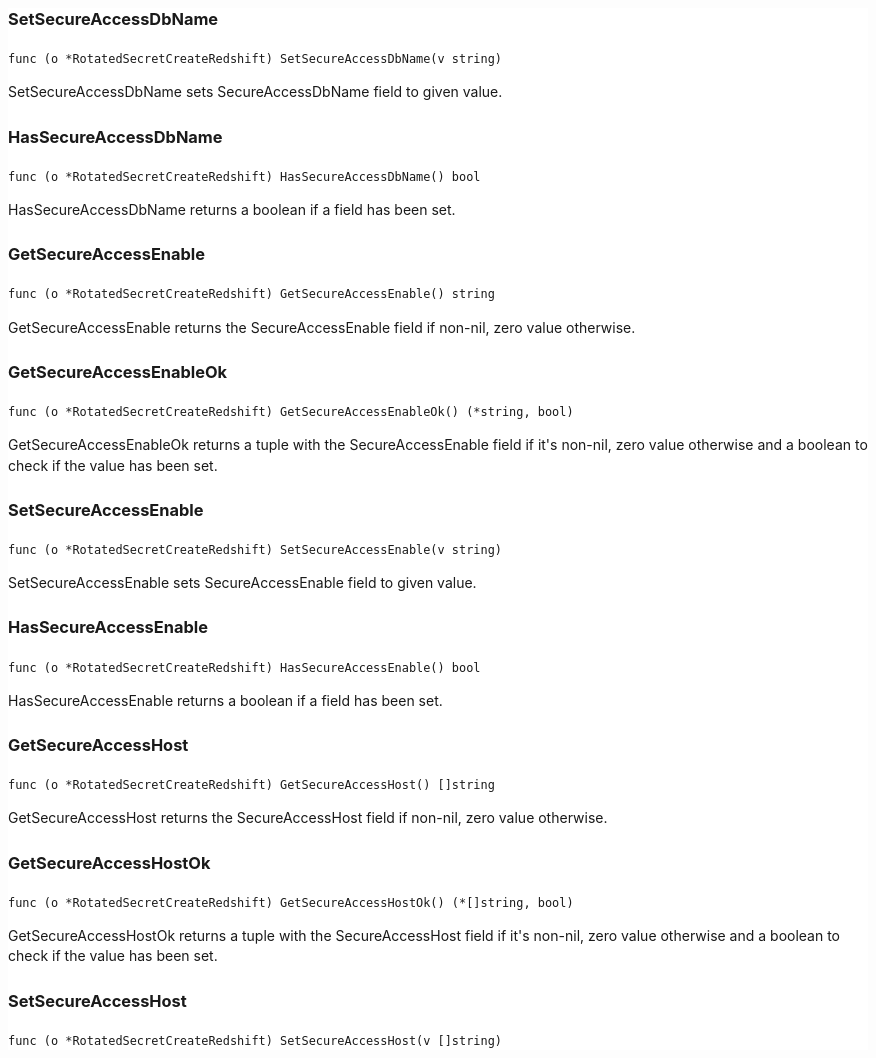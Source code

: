 ### SetSecureAccessDbName

`func (o *RotatedSecretCreateRedshift) SetSecureAccessDbName(v string)`

SetSecureAccessDbName sets SecureAccessDbName field to given value.

### HasSecureAccessDbName

`func (o *RotatedSecretCreateRedshift) HasSecureAccessDbName() bool`

HasSecureAccessDbName returns a boolean if a field has been set.

### GetSecureAccessEnable

`func (o *RotatedSecretCreateRedshift) GetSecureAccessEnable() string`

GetSecureAccessEnable returns the SecureAccessEnable field if non-nil, zero value otherwise.

### GetSecureAccessEnableOk

`func (o *RotatedSecretCreateRedshift) GetSecureAccessEnableOk() (*string, bool)`

GetSecureAccessEnableOk returns a tuple with the SecureAccessEnable field if it's non-nil, zero value otherwise
and a boolean to check if the value has been set.

### SetSecureAccessEnable

`func (o *RotatedSecretCreateRedshift) SetSecureAccessEnable(v string)`

SetSecureAccessEnable sets SecureAccessEnable field to given value.

### HasSecureAccessEnable

`func (o *RotatedSecretCreateRedshift) HasSecureAccessEnable() bool`

HasSecureAccessEnable returns a boolean if a field has been set.

### GetSecureAccessHost

`func (o *RotatedSecretCreateRedshift) GetSecureAccessHost() []string`

GetSecureAccessHost returns the SecureAccessHost field if non-nil, zero value otherwise.

### GetSecureAccessHostOk

`func (o *RotatedSecretCreateRedshift) GetSecureAccessHostOk() (*[]string, bool)`

GetSecureAccessHostOk returns a tuple with the SecureAccessHost field if it's non-nil, zero value otherwise
and a boolean to check if the value has been set.

### SetSecureAccessHost

`func (o *RotatedSecretCreateRedshift) SetSecureAccessHost(v []string)`
